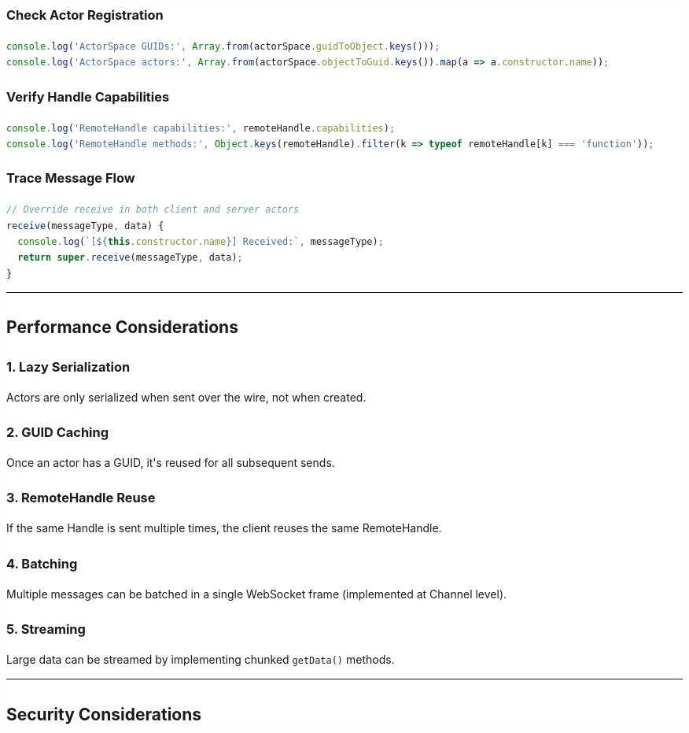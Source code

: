 ### Check Actor Registration

```javascript
console.log('ActorSpace GUIDs:', Array.from(actorSpace.guidToObject.keys()));
console.log('ActorSpace actors:', Array.from(actorSpace.objectToGuid.keys()).map(a => a.constructor.name));
```

### Verify Handle Capabilities

```javascript
console.log('RemoteHandle capabilities:', remoteHandle.capabilities);
console.log('RemoteHandle methods:', Object.keys(remoteHandle).filter(k => typeof remoteHandle[k] === 'function'));
```

### Trace Message Flow

```javascript
// Override receive in both client and server actors
receive(messageType, data) {
  console.log(`[${this.constructor.name}] Received:`, messageType);
  return super.receive(messageType, data);
}
```

---

## Performance Considerations

### 1. Lazy Serialization

Actors are only serialized when sent over the wire, not when created.

### 2. GUID Caching

Once an actor has a GUID, it's reused for all subsequent sends.

### 3. RemoteHandle Reuse

If the same Handle is sent multiple times, the client reuses the same RemoteHandle.

### 4. Batching

Multiple messages can be batched in a single WebSocket frame (implemented at Channel level).

### 5. Streaming

Large data can be streamed by implementing chunked `getData()` methods.

---

## Security Considerations
